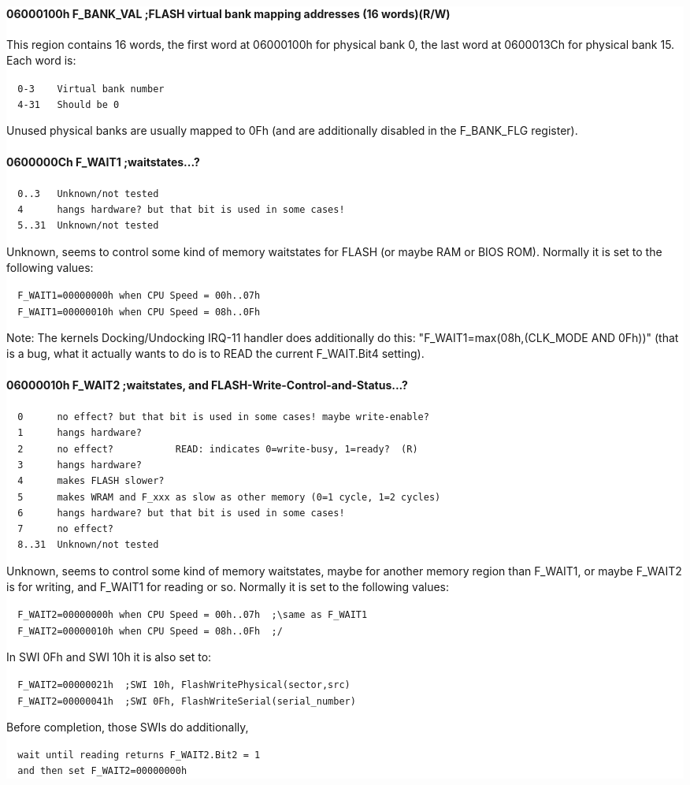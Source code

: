 #### 06000100h F\_BANK\_VAL  ;FLASH virtual bank mapping addresses (16 words)(R/W)
This region contains 16 words, the first word at 06000100h for physical bank 0,
the last word at 0600013Ch for physical bank 15. Each word is:<br/>
```
  0-3    Virtual bank number
  4-31   Should be 0
```
Unused physical banks are usually mapped to 0Fh (and are additionally disabled
in the F\_BANK\_FLG register).<br/>

#### 0600000Ch F\_WAIT1     ;waitstates...?
```
  0..3   Unknown/not tested
  4      hangs hardware? but that bit is used in some cases!
  5..31  Unknown/not tested
```
Unknown, seems to control some kind of memory waitstates for FLASH (or maybe
RAM or BIOS ROM). Normally it is set to the following values:<br/>
```
  F_WAIT1=00000000h when CPU Speed = 00h..07h
  F_WAIT1=00000010h when CPU Speed = 08h..0Fh
```
Note: The kernels Docking/Undocking IRQ-11 handler does additionally do this:
"F\_WAIT1=max(08h,(CLK\_MODE AND 0Fh))" (that is a bug, what it actually wants to
do is to READ the current F\_WAIT.Bit4 setting).<br/>

#### 06000010h F\_WAIT2     ;waitstates, and FLASH-Write-Control-and-Status...?
```
  0      no effect? but that bit is used in some cases! maybe write-enable?
  1      hangs hardware?
  2      no effect?           READ: indicates 0=write-busy, 1=ready?  (R)
  3      hangs hardware?
  4      makes FLASH slower?
  5      makes WRAM and F_xxx as slow as other memory (0=1 cycle, 1=2 cycles)
  6      hangs hardware? but that bit is used in some cases!
  7      no effect?
  8..31  Unknown/not tested
```
Unknown, seems to control some kind of memory waitstates, maybe for another
memory region than F\_WAIT1, or maybe F\_WAIT2 is for writing, and F\_WAIT1 for
reading or so. Normally it is set to the following values:<br/>
```
  F_WAIT2=00000000h when CPU Speed = 00h..07h  ;\same as F_WAIT1
  F_WAIT2=00000010h when CPU Speed = 08h..0Fh  ;/
```
In SWI 0Fh and SWI 10h it is also set to:<br/>
```
  F_WAIT2=00000021h  ;SWI 10h, FlashWritePhysical(sector,src)
  F_WAIT2=00000041h  ;SWI 0Fh, FlashWriteSerial(serial_number)
```
Before completion, those SWIs do additionally,<br/>
```
  wait until reading returns F_WAIT2.Bit2 = 1
  and then set F_WAIT2=00000000h
```
